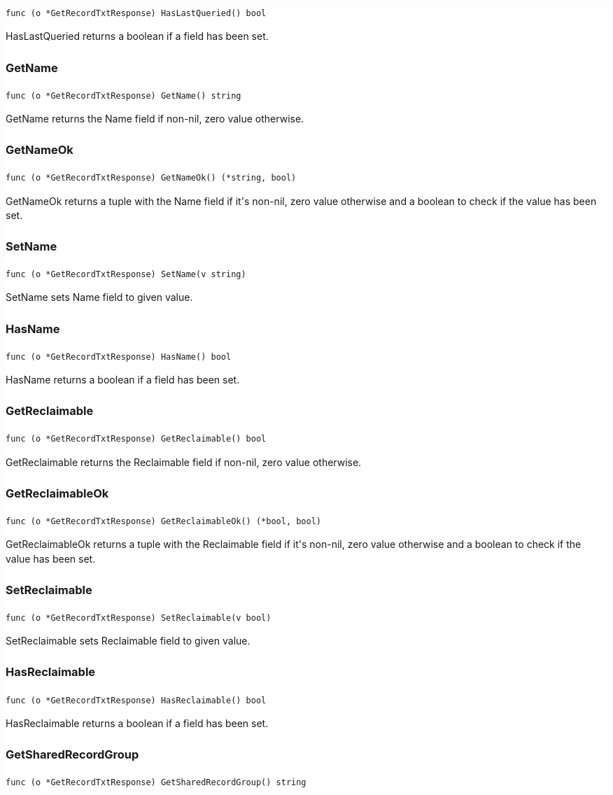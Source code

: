 `func (o *GetRecordTxtResponse) HasLastQueried() bool`

HasLastQueried returns a boolean if a field has been set.

### GetName

`func (o *GetRecordTxtResponse) GetName() string`

GetName returns the Name field if non-nil, zero value otherwise.

### GetNameOk

`func (o *GetRecordTxtResponse) GetNameOk() (*string, bool)`

GetNameOk returns a tuple with the Name field if it's non-nil, zero value otherwise
and a boolean to check if the value has been set.

### SetName

`func (o *GetRecordTxtResponse) SetName(v string)`

SetName sets Name field to given value.

### HasName

`func (o *GetRecordTxtResponse) HasName() bool`

HasName returns a boolean if a field has been set.

### GetReclaimable

`func (o *GetRecordTxtResponse) GetReclaimable() bool`

GetReclaimable returns the Reclaimable field if non-nil, zero value otherwise.

### GetReclaimableOk

`func (o *GetRecordTxtResponse) GetReclaimableOk() (*bool, bool)`

GetReclaimableOk returns a tuple with the Reclaimable field if it's non-nil, zero value otherwise
and a boolean to check if the value has been set.

### SetReclaimable

`func (o *GetRecordTxtResponse) SetReclaimable(v bool)`

SetReclaimable sets Reclaimable field to given value.

### HasReclaimable

`func (o *GetRecordTxtResponse) HasReclaimable() bool`

HasReclaimable returns a boolean if a field has been set.

### GetSharedRecordGroup

`func (o *GetRecordTxtResponse) GetSharedRecordGroup() string`
